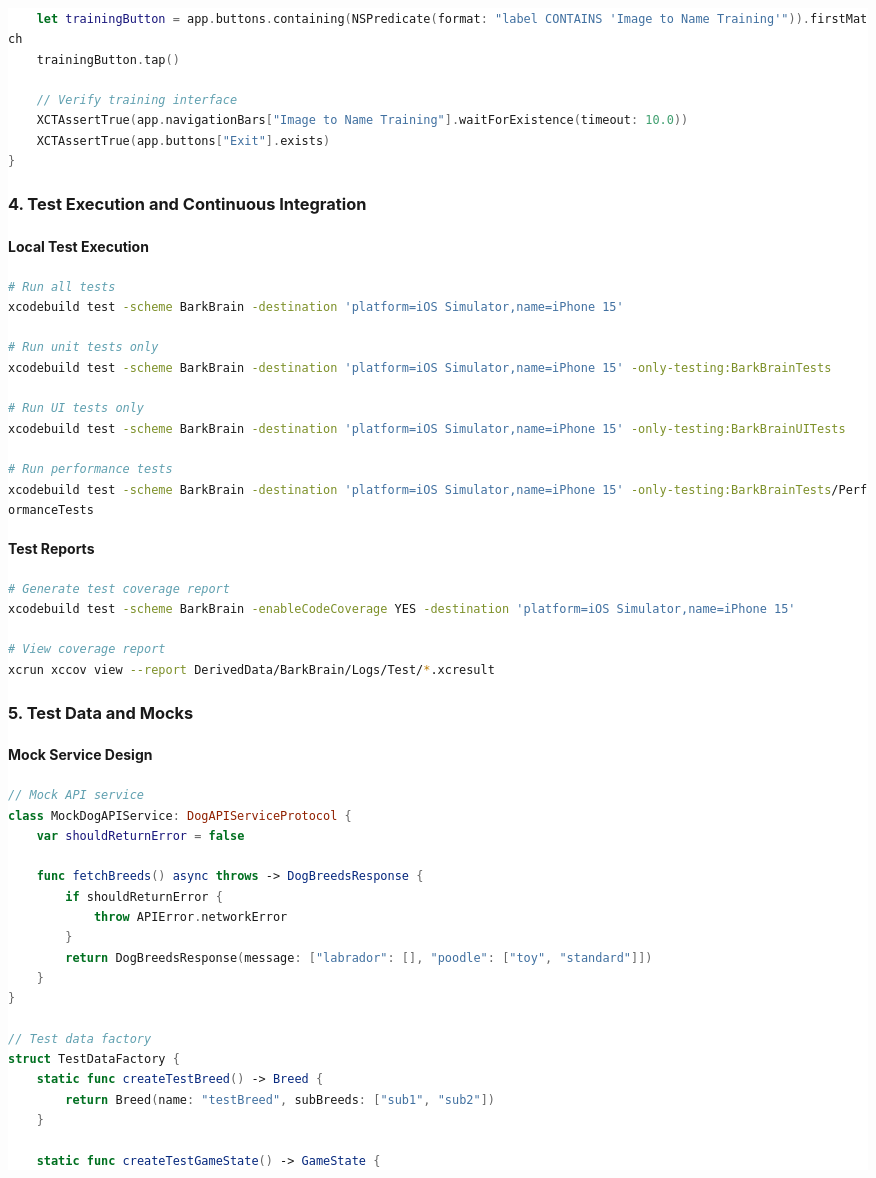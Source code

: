 ```swift
    let trainingButton = app.buttons.containing(NSPredicate(format: "label CONTAINS 'Image to Name Training'")).firstMatch
    trainingButton.tap()
    
    // Verify training interface
    XCTAssertTrue(app.navigationBars["Image to Name Training"].waitForExistence(timeout: 10.0))
    XCTAssertTrue(app.buttons["Exit"].exists)
}
```

### 4. Test Execution and Continuous Integration

#### Local Test Execution
```bash
# Run all tests
xcodebuild test -scheme BarkBrain -destination 'platform=iOS Simulator,name=iPhone 15'

# Run unit tests only
xcodebuild test -scheme BarkBrain -destination 'platform=iOS Simulator,name=iPhone 15' -only-testing:BarkBrainTests

# Run UI tests only
xcodebuild test -scheme BarkBrain -destination 'platform=iOS Simulator,name=iPhone 15' -only-testing:BarkBrainUITests

# Run performance tests
xcodebuild test -scheme BarkBrain -destination 'platform=iOS Simulator,name=iPhone 15' -only-testing:BarkBrainTests/PerformanceTests
```


#### Test Reports
```bash
# Generate test coverage report
xcodebuild test -scheme BarkBrain -enableCodeCoverage YES -destination 'platform=iOS Simulator,name=iPhone 15'

# View coverage report
xcrun xccov view --report DerivedData/BarkBrain/Logs/Test/*.xcresult
```

### 5. Test Data and Mocks

#### Mock Service Design
```swift
// Mock API service
class MockDogAPIService: DogAPIServiceProtocol {
    var shouldReturnError = false
    
    func fetchBreeds() async throws -> DogBreedsResponse {
        if shouldReturnError {
            throw APIError.networkError
        }
        return DogBreedsResponse(message: ["labrador": [], "poodle": ["toy", "standard"]])
    }
}

// Test data factory
struct TestDataFactory {
    static func createTestBreed() -> Breed {
        return Breed(name: "testBreed", subBreeds: ["sub1", "sub2"])
    }
    
    static func createTestGameState() -> GameState {
```